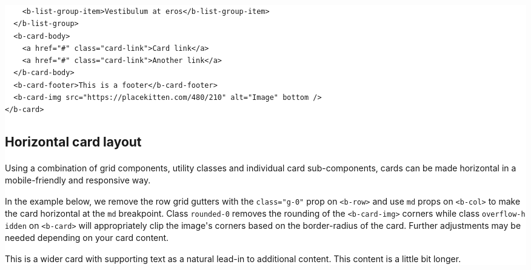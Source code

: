 ```vue-html
    <b-list-group-item>Vestibulum at eros</b-list-group-item>
  </b-list-group>
  <b-card-body>
    <a href="#" class="card-link">Card link</a>
    <a href="#" class="card-link">Another link</a>
  </b-card-body>
  <b-card-footer>This is a footer</b-card-footer>
  <b-card-img src="https://placekitten.com/480/210" alt="Image" bottom />
</b-card>
```

  </template>
</HighlightCard>

## Horizontal card layout

Using a combination of grid components, utility classes and individual card sub-components, cards
can be made horizontal in a mobile-friendly and responsive way.

In the example below, we remove the row grid gutters with the `class="g-0"` prop on `<b-row>` and use
`md` props on `<b-col>` to make the card horizontal at the `md` breakpoint. Class `rounded-0`
removes the rounding of the `<b-card-img>` corners while class `overflow-hidden` on `<b-card>` will
appropriately clip the image's corners based on the border-radius of the card. Further adjustments
may be needed depending on your card content.

<HighlightCard>
  <b-card no-body class="overflow-hidden" style="max-width: 540px;">
    <b-row class="g-0">
      <b-col md="6">
        <b-card-img src="https://picsum.photos/400/400/?image=20" alt="Image" class="rounded-0" />
      </b-col>
      <b-col md="6">
        <b-card-body title="Horizontal Card">
          <b-card-text>
            This is a wider card with supporting text as a natural lead-in to additional content.
            This content is a little bit longer.
          </b-card-text>
        </b-card-body>
      </b-col>
    </b-row>
  </b-card>
  <template #html>

```vue-html
<b-card no-body class="overflow-hidden" style="max-width: 540px;">
  <b-row class="g-0">
    <b-col md="6">
      <b-card-img
        src="https://picsum.photos/400/400/?image=20"
        alt="Image"
        class="rounded-0"
      />
    </b-col>
    <b-col md="6">
      <b-card-body title="Horizontal Card">
        <b-card-text>
          This is a wider card with supporting text as a natural lead-in to additional content.
          This content is a little bit longer.
        </b-card-text>
      </b-card-body>
    </b-col>
  </b-row>
</b-card>
```